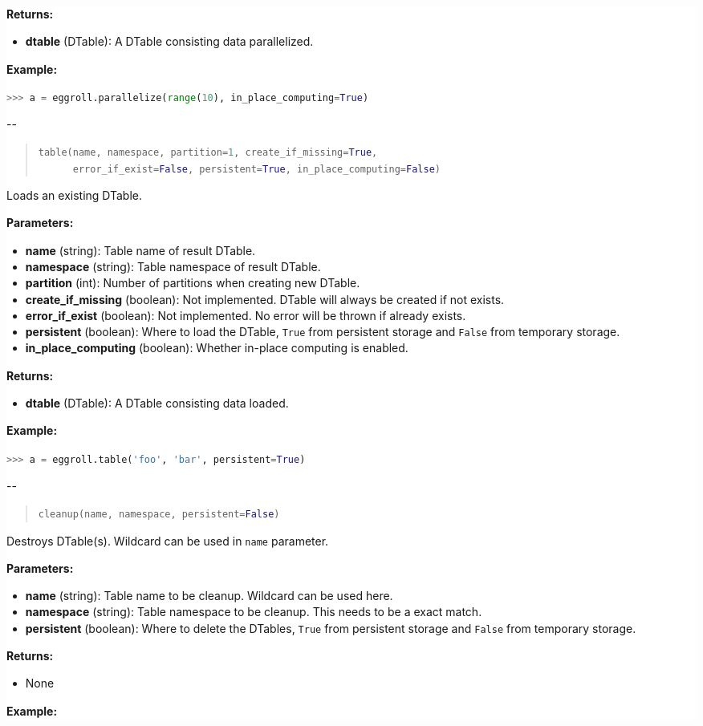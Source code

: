 **Returns:**

+ **dtable** (DTable): A DTable consisting data parallelized.

**Example:**

``` python
>>> a = eggroll.parallelize(range(10), in_place_computing=True)
```

--

>``` python
>table(name, namespace, partition=1, create_if_missing=True, 
>       error_if_exist=False, persistent=True, in_place_computing=False)
>```

Loads an existing DTable.

**Parameters:**

+ **name** (string): Table name of result DTable.
+ **namespace** (string): Table namespace of result DTable.
+ **partition** (int): Number of partitions when creating new DTable.
+ **create\_if\_missing** (boolean): Not implemented. DTable will always be created if not exists.
+ **error\_if\_exist** (boolean): Not implemented. No error will be thrown if already exists.
+ **persistent** (boolean): Where to load the DTable, `True` from persistent storage and `False` from temporary storage.
+ **in\_place\_computing** (boolean): Whether in-place computing is enabled.

**Returns:**

+ **dtable** (DTable): A DTable consisting data loaded.

**Example:**

``` python
>>> a = eggroll.table('foo', 'bar', persistent=True)
```

--

>``` python
>cleanup(name, namespace, persistent=False)
>```

Destroys DTable(s). Wildcard can be used in `name` parameter.

**Parameters:**

+ **name** (string): Table name to be cleanup. Wildcard can be used here.
+ **namespace** (string): Table namespace to be cleanup. This needs to be a exact match.
+ **persistent** (boolean): Where to delete the DTables, `True` from persistent storage and `False` from temporary storage.

**Returns:**

+ None

**Example:**
